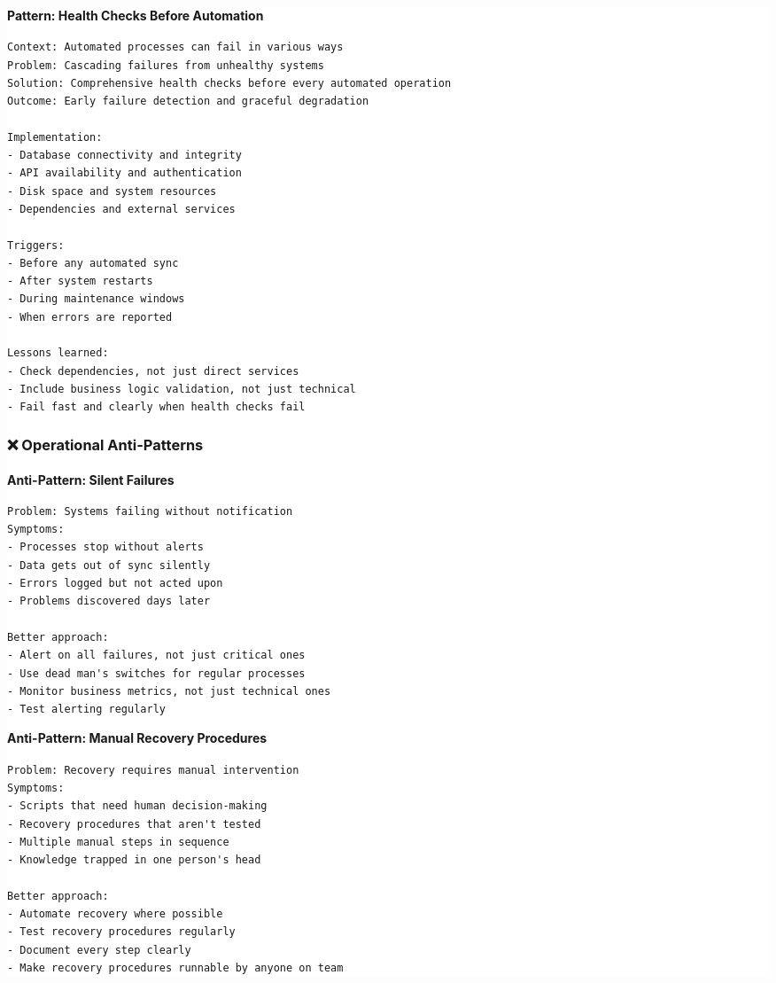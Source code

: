 **Pattern: Health Checks Before Automation**
```
Context: Automated processes can fail in various ways
Problem: Cascading failures from unhealthy systems
Solution: Comprehensive health checks before every automated operation
Outcome: Early failure detection and graceful degradation

Implementation:
- Database connectivity and integrity
- API availability and authentication
- Disk space and system resources
- Dependencies and external services

Triggers:
- Before any automated sync
- After system restarts
- During maintenance windows
- When errors are reported

Lessons learned:
- Check dependencies, not just direct services
- Include business logic validation, not just technical
- Fail fast and clearly when health checks fail
```

### ❌ Operational Anti-Patterns

**Anti-Pattern: Silent Failures**
```
Problem: Systems failing without notification
Symptoms:
- Processes stop without alerts
- Data gets out of sync silently
- Errors logged but not acted upon
- Problems discovered days later

Better approach:
- Alert on all failures, not just critical ones
- Use dead man's switches for regular processes
- Monitor business metrics, not just technical ones
- Test alerting regularly
```

**Anti-Pattern: Manual Recovery Procedures**
```
Problem: Recovery requires manual intervention
Symptoms:
- Scripts that need human decision-making
- Recovery procedures that aren't tested
- Multiple manual steps in sequence
- Knowledge trapped in one person's head

Better approach:
- Automate recovery where possible
- Test recovery procedures regularly
- Document every step clearly
- Make recovery procedures runnable by anyone on team
```
